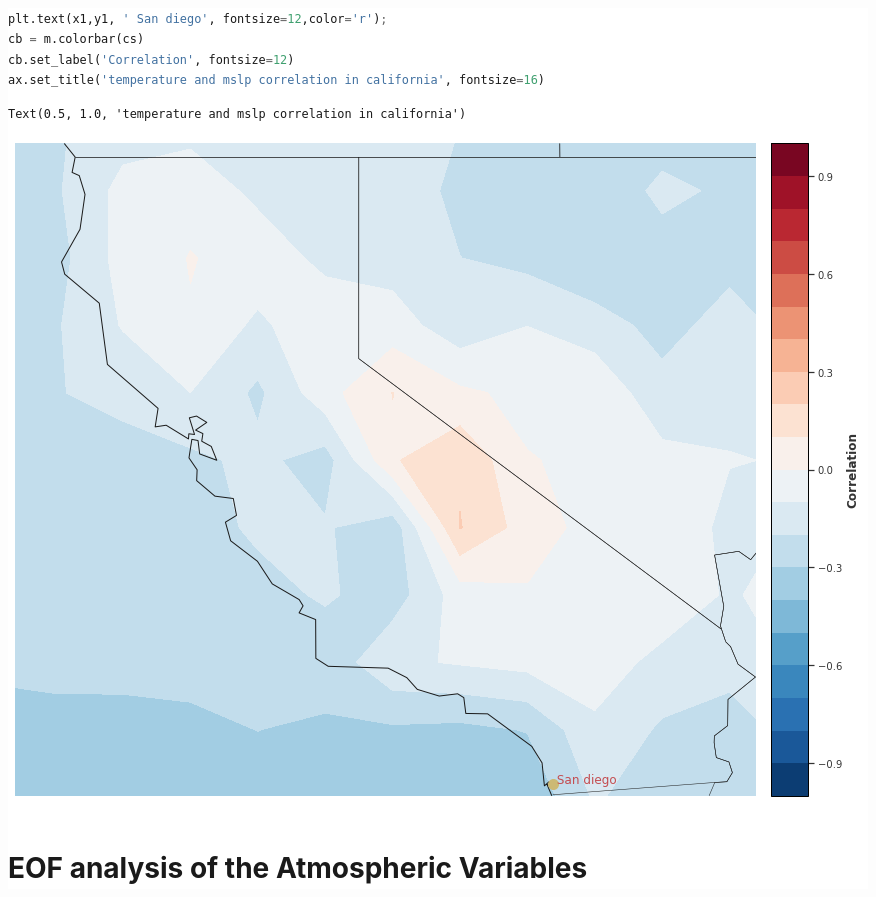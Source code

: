 ```python
plt.text(x1,y1, ' San diego', fontsize=12,color='r');
cb = m.colorbar(cs)
cb.set_label('Correlation', fontsize=12)
ax.set_title('temperature and mslp correlation in california', fontsize=16)


```




    Text(0.5, 1.0, 'temperature and mslp correlation in california')




    
![png](output_23_1.png)
    


# EOF analysis of the Atmospheric Variables
